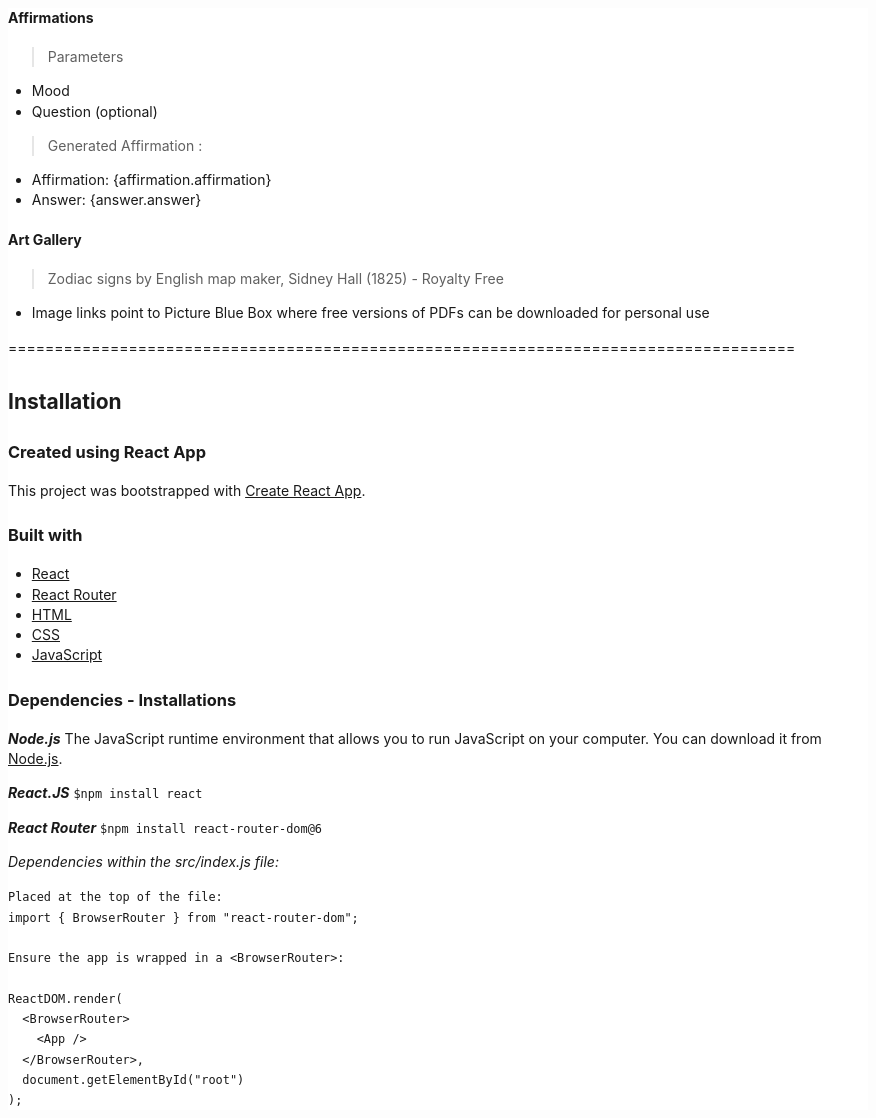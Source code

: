 
#### Affirmations

> Parameters
- Mood
- Question (optional)

> Generated Affirmation :
- Affirmation: {affirmation.affirmation}
- Answer: {answer.answer}

#### Art Gallery

> Zodiac signs by English map maker, Sidney Hall (1825) - Royalty Free
- Image links point to Picture Blue Box where free versions of PDFs can be downloaded for personal use

=====================================================================================

## Installation


### Created using React App

This project was bootstrapped with [Create React App](https://github.com/facebook/create-react-app).

### Built with

- [React](https://reactjs.org/)
- [React Router](https://reactrouter.com/)
- [HTML](https://developer.mozilla.org/en-US/docs/Web/HTML)
- [CSS](https://developer.mozilla.org/en-US/docs/Web/CSS)
- [JavaScript](https://developer.mozilla.org/en-US/docs/Web/JavaScript)

### Dependencies - Installations

***Node.js***
The JavaScript runtime environment that allows you to run JavaScript on your computer. You can download it from [Node.js](https://nodejs.org/en/).

***React.JS***
`$npm install react`

***React Router***
`$npm install react-router-dom@6`

_Dependencies within the src/index.js file:_

```
Placed at the top of the file:
import { BrowserRouter } from "react-router-dom";

Ensure the app is wrapped in a <BrowserRouter>:

ReactDOM.render(
  <BrowserRouter>
    <App />
  </BrowserRouter>,
  document.getElementById("root")
); 
```
